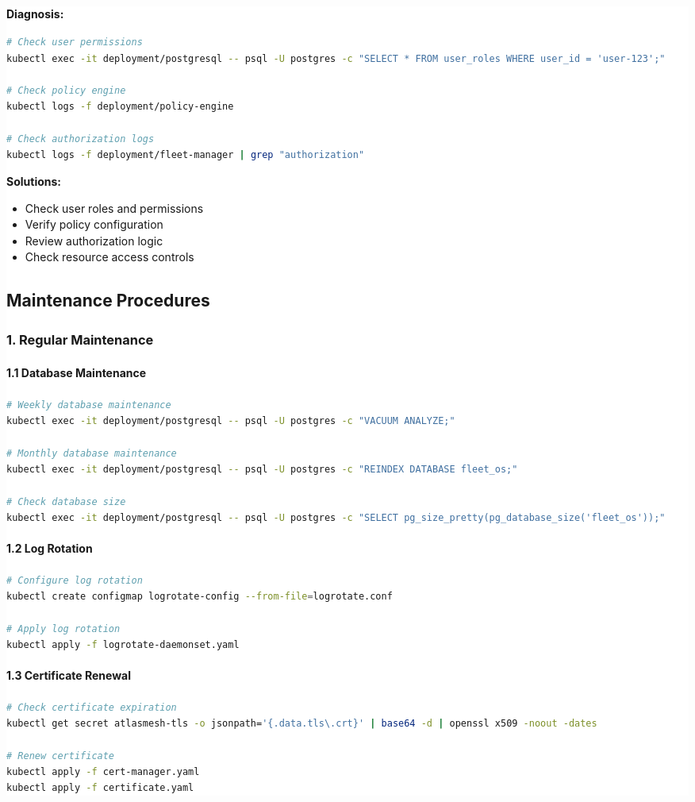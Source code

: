 **Diagnosis:**
```bash
# Check user permissions
kubectl exec -it deployment/postgresql -- psql -U postgres -c "SELECT * FROM user_roles WHERE user_id = 'user-123';"

# Check policy engine
kubectl logs -f deployment/policy-engine

# Check authorization logs
kubectl logs -f deployment/fleet-manager | grep "authorization"
```

**Solutions:**
- Check user roles and permissions
- Verify policy configuration
- Review authorization logic
- Check resource access controls

## Maintenance Procedures

### 1. Regular Maintenance

#### 1.1 Database Maintenance
```bash
# Weekly database maintenance
kubectl exec -it deployment/postgresql -- psql -U postgres -c "VACUUM ANALYZE;"

# Monthly database maintenance
kubectl exec -it deployment/postgresql -- psql -U postgres -c "REINDEX DATABASE fleet_os;"

# Check database size
kubectl exec -it deployment/postgresql -- psql -U postgres -c "SELECT pg_size_pretty(pg_database_size('fleet_os'));"
```

#### 1.2 Log Rotation
```bash
# Configure log rotation
kubectl create configmap logrotate-config --from-file=logrotate.conf

# Apply log rotation
kubectl apply -f logrotate-daemonset.yaml
```

#### 1.3 Certificate Renewal
```bash
# Check certificate expiration
kubectl get secret atlasmesh-tls -o jsonpath='{.data.tls\.crt}' | base64 -d | openssl x509 -noout -dates

# Renew certificate
kubectl apply -f cert-manager.yaml
kubectl apply -f certificate.yaml
```
